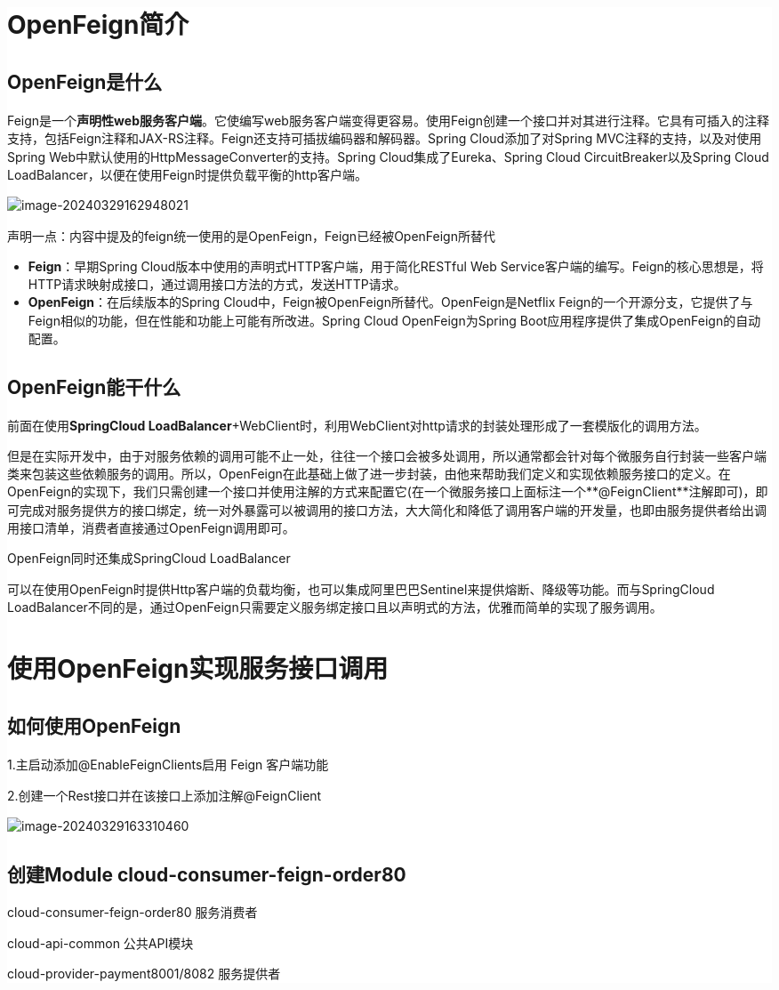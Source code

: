 # OpenFeign简介

## OpenFeign是什么

Feign是一个**声明性web服务客户端**。它使编写web服务客户端变得更容易。使用Feign创建一个接口并对其进行注释。它具有可插入的注释支持，包括Feign注释和JAX-RS注释。Feign还支持可插拔编码器和解码器。Spring Cloud添加了对Spring MVC注释的支持，以及对使用Spring Web中默认使用的HttpMessageConverter的支持。Spring Cloud集成了Eureka、Spring Cloud CircuitBreaker以及Spring Cloud LoadBalancer，以便在使用Feign时提供负载平衡的http客户端。



![image-20240329162948021](https://gitee.com/dongguo4812_admin/image/raw/master/image/202403291734118.png)

声明一点：内容中提及的feign统一使用的是OpenFeign，Feign已经被OpenFeign所替代

- **Feign**：早期Spring Cloud版本中使用的声明式HTTP客户端，用于简化RESTful Web Service客户端的编写。Feign的核心思想是，将HTTP请求映射成接口，通过调用接口方法的方式，发送HTTP请求。
- **OpenFeign**：在后续版本的Spring Cloud中，Feign被OpenFeign所替代。OpenFeign是Netflix Feign的一个开源分支，它提供了与Feign相似的功能，但在性能和功能上可能有所改进。Spring Cloud OpenFeign为Spring Boot应用程序提供了集成OpenFeign的自动配置。

## OpenFeign能干什么

前面在使用**SpringCloud LoadBalancer**+WebClient时，利用WebClient对http请求的封装处理形成了一套模版化的调用方法。

但是在实际开发中，由于对服务依赖的调用可能不止一处，往往一个接口会被多处调用，所以通常都会针对每个微服务自行封装一些客户端类来包装这些依赖服务的调用。所以，OpenFeign在此基础上做了进一步封装，由他来帮助我们定义和实现依赖服务接口的定义。在OpenFeign的实现下，我们只需创建一个接口并使用注解的方式来配置它(在一个微服务接口上面标注一个**@FeignClient**注解即可)，即可完成对服务提供方的接口绑定，统一对外暴露可以被调用的接口方法，大大简化和降低了调用客户端的开发量，也即由服务提供者给出调用接口清单，消费者直接通过OpenFeign调用即可。

 

OpenFeign同时还集成SpringCloud LoadBalancer

可以在使用OpenFeign时提供Http客户端的负载均衡，也可以集成阿里巴巴Sentinel来提供熔断、降级等功能。而与SpringCloud LoadBalancer不同的是，通过OpenFeign只需要定义服务绑定接口且以声明式的方法，优雅而简单的实现了服务调用。



# 使用OpenFeign实现服务接口调用

## 如何使用OpenFeign

1.主启动添加@EnableFeignClients启用 Feign 客户端功能

2.创建一个Rest接口并在该接口上添加注解@FeignClient

![image-20240329163310460](https://gitee.com/dongguo4812_admin/image/raw/master/image/202403291734602.png)

## 创建Module cloud-consumer-feign-order80

cloud-consumer-feign-order80 服务消费者

cloud-api-common 公共API模块

cloud-provider-payment8001/8082 服务提供者
